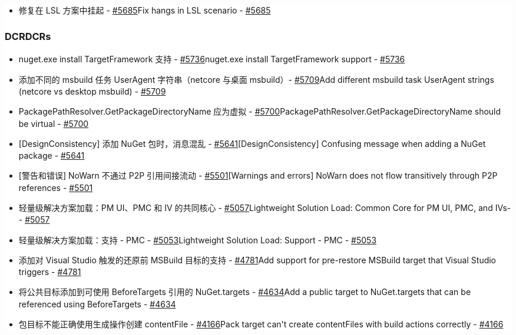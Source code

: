- <span data-ttu-id="468e4-188">修复在 LSL 方案中挂起 - [#5685](https://github.com/NuGet/Home/issues/5685)</span><span class="sxs-lookup"><span data-stu-id="468e4-188">Fix hangs in LSL scenario - [#5685](https://github.com/NuGet/Home/issues/5685)</span></span>

### <a name="dcrs"></a><span data-ttu-id="468e4-189">DCR</span><span class="sxs-lookup"><span data-stu-id="468e4-189">DCRs</span></span>

- <span data-ttu-id="468e4-190">nuget.exe install TargetFramework 支持 - [#5736](https://github.com/NuGet/Home/issues/5736)</span><span class="sxs-lookup"><span data-stu-id="468e4-190">nuget.exe install TargetFramework support - [#5736](https://github.com/NuGet/Home/issues/5736)</span></span>

- <span data-ttu-id="468e4-191">添加不同的 msbuild 任务 UserAgent 字符串（netcore 与桌面 msbuild）- [#5709](https://github.com/NuGet/Home/issues/5709)</span><span class="sxs-lookup"><span data-stu-id="468e4-191">Add different msbuild task UserAgent strings (netcore vs desktop msbuild) - [#5709](https://github.com/NuGet/Home/issues/5709)</span></span>

- <span data-ttu-id="468e4-192">PackagePathResolver.GetPackageDirectoryName 应为虚拟 - [#5700](https://github.com/NuGet/Home/issues/5700)</span><span class="sxs-lookup"><span data-stu-id="468e4-192">PackagePathResolver.GetPackageDirectoryName should be virtual - [#5700](https://github.com/NuGet/Home/issues/5700)</span></span>

- <span data-ttu-id="468e4-193">[DesignConsistency] 添加 NuGet 包时，消息混乱 - [#5641](https://github.com/NuGet/Home/issues/5641)</span><span class="sxs-lookup"><span data-stu-id="468e4-193">[DesignConsistency] Confusing message when adding a NuGet package - [#5641](https://github.com/NuGet/Home/issues/5641)</span></span>

- <span data-ttu-id="468e4-194">[警告和错误] NoWarn 不通过 P2P 引用间接流动 - [#5501](https://github.com/NuGet/Home/issues/5501)</span><span class="sxs-lookup"><span data-stu-id="468e4-194">[Warnings and errors] NoWarn does not flow transitively through P2P references - [#5501](https://github.com/NuGet/Home/issues/5501)</span></span>

- <span data-ttu-id="468e4-195">轻量级解决方案加载：PM UI、PMC 和 IV 的共同核心 - [#5057](https://github.com/NuGet/Home/issues/5057)</span><span class="sxs-lookup"><span data-stu-id="468e4-195">Lightweight Solution Load: Common Core for PM UI, PMC, and IVs- - [#5057](https://github.com/NuGet/Home/issues/5057)</span></span>

- <span data-ttu-id="468e4-196">轻量级解决方案加载：支持 - PMC - [#5053](https://github.com/NuGet/Home/issues/5053)</span><span class="sxs-lookup"><span data-stu-id="468e4-196">Lightweight Solution Load: Support - PMC - [#5053](https://github.com/NuGet/Home/issues/5053)</span></span>

- <span data-ttu-id="468e4-197">添加对 Visual Studio 触发的还原前 MSBuild 目标的支持 - [#4781](https://github.com/NuGet/Home/issues/4781)</span><span class="sxs-lookup"><span data-stu-id="468e4-197">Add support for pre-restore MSBuild target that Visual Studio triggers - [#4781](https://github.com/NuGet/Home/issues/4781)</span></span>

- <span data-ttu-id="468e4-198">将公共目标添加到可使用 BeforeTargets 引用的 NuGet.targets - [#4634](https://github.com/NuGet/Home/issues/4634)</span><span class="sxs-lookup"><span data-stu-id="468e4-198">Add a public target to NuGet.targets that can be referenced using BeforeTargets - [#4634](https://github.com/NuGet/Home/issues/4634)</span></span>

- <span data-ttu-id="468e4-199">包目标不能正确使用生成操作创建 contentFile - [#4166](https://github.com/NuGet/Home/issues/4166)</span><span class="sxs-lookup"><span data-stu-id="468e4-199">Pack target can't create contentFiles with build actions correctly - [#4166](https://github.com/NuGet/Home/issues/4166)</span></span>
